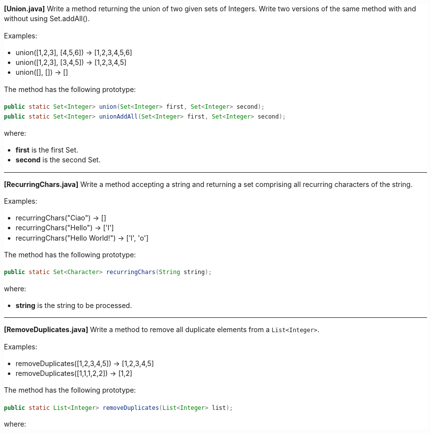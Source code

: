 
**[Union.java]** Write a method returning the union of two given sets of Integers.
Write two versions of the same method with and without using Set.addAll().

Examples:

* union([1,2,3], [4,5,6]) → [1,2,3,4,5,6]
* union([1,2,3], [3,4,5]) → [1,2,3,4,5]
* union([], []) → []

The method has the following prototype:

```java
public static Set<Integer> union(Set<Integer> first, Set<Integer> second);
public static Set<Integer> unionAddAll(Set<Integer> first, Set<Integer> second);
```

where:

* **first** is the first Set.
* **second** is the second Set.

---

**[RecurringChars.java]** Write a method accepting a string and returning a set comprising all recurring characters of
the string.

Examples:

* recurringChars("Ciao") → []
* recurringChars("Hello") → ['l']
* recurringChars("Hello World!") → ['l', 'o']

The method has the following prototype:

```java
public static Set<Character> recurringChars(String string);
```

where:

* **string** is the string to be processed.

---

**[RemoveDuplicates.java]**  Write a method to remove all duplicate elements from a ```List<Integer>```.

Examples:

* removeDuplicates([1,2,3,4,5]) → [1,2,3,4,5]
* removeDuplicates([1,1,1,2,2]) → [1,2]

The method has the following prototype:

```java
public static List<Integer> removeDuplicates(List<Integer> list);
```

where:
